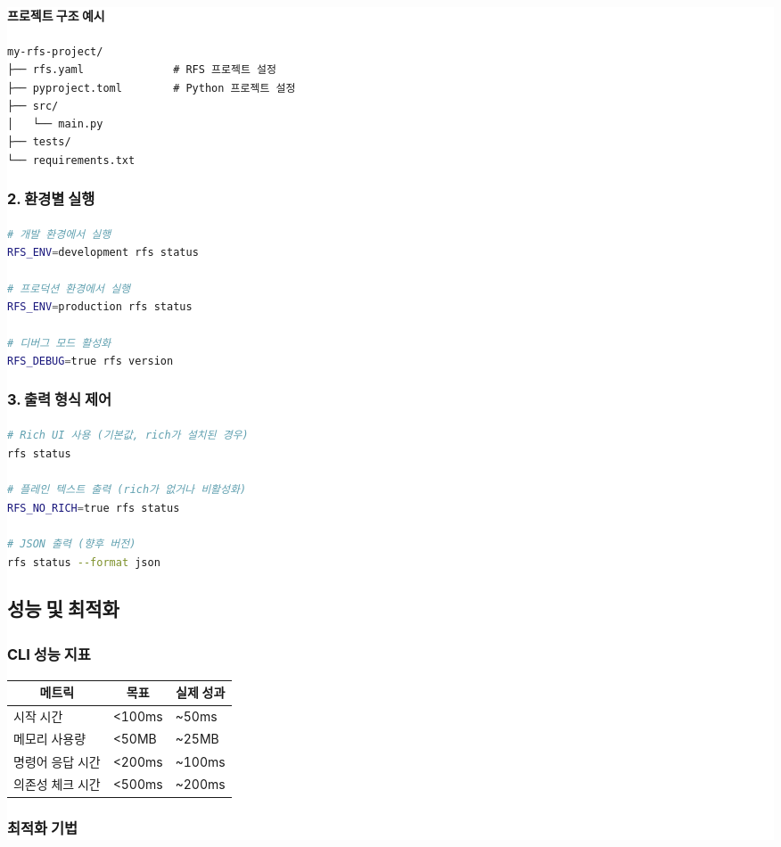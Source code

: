 #### 프로젝트 구조 예시
```
my-rfs-project/
├── rfs.yaml              # RFS 프로젝트 설정
├── pyproject.toml        # Python 프로젝트 설정
├── src/
│   └── main.py
├── tests/
└── requirements.txt
```

### 2. 환경별 실행

```bash
# 개발 환경에서 실행
RFS_ENV=development rfs status

# 프로덕션 환경에서 실행
RFS_ENV=production rfs status

# 디버그 모드 활성화
RFS_DEBUG=true rfs version
```

### 3. 출력 형식 제어

```bash
# Rich UI 사용 (기본값, rich가 설치된 경우)
rfs status

# 플레인 텍스트 출력 (rich가 없거나 비활성화)
RFS_NO_RICH=true rfs status

# JSON 출력 (향후 버전)
rfs status --format json
```

## 성능 및 최적화

### CLI 성능 지표

| 메트릭 | 목표 | 실제 성과 |
|-------|------|----------|
| 시작 시간 | <100ms | ~50ms |
| 메모리 사용량 | <50MB | ~25MB |
| 명령어 응답 시간 | <200ms | ~100ms |
| 의존성 체크 시간 | <500ms | ~200ms |

### 최적화 기법
